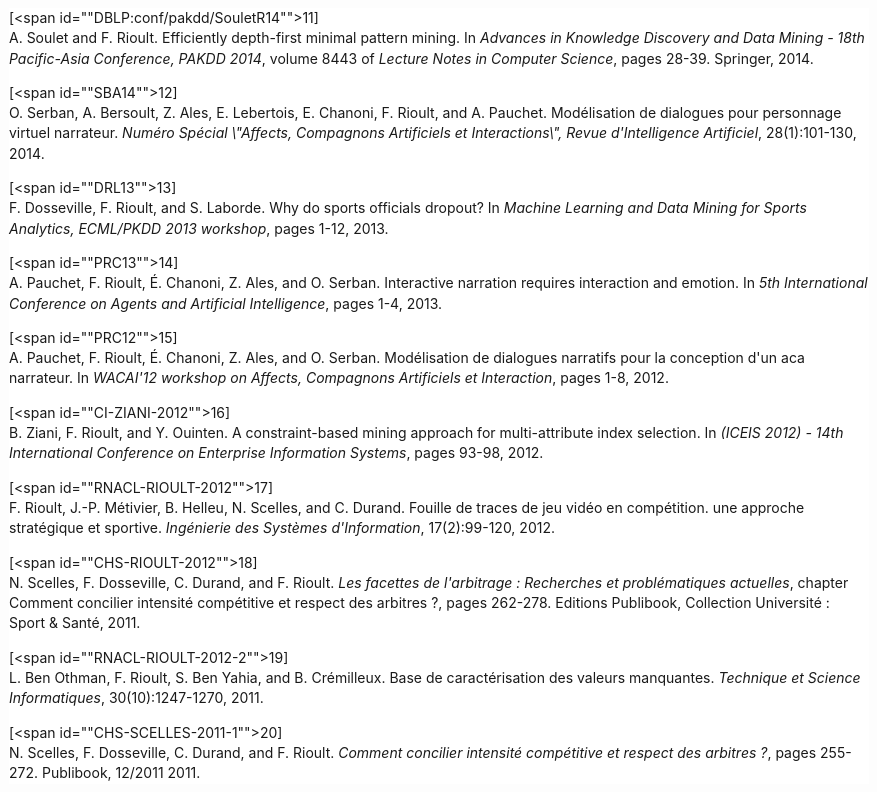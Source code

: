 \[<span id="\"DBLP:conf/pakdd/SouletR14\"">11</span>\]  
A. Soulet and F. Rioult. Efficiently depth-first minimal pattern mining.
In *Advances in Knowledge Discovery and Data Mining - 18th Pacific-Asia
Conference, PAKDD 2014*, volume 8443 of *Lecture Notes in Computer
Science*, pages 28-39. Springer, 2014.

\[<span id="\"SBA14\"">12</span>\]  
O. Serban, A. Bersoult, Z. Ales, E. Lebertois, E. Chanoni, F. Rioult,
and A. Pauchet. Modélisation de dialogues pour personnage virtuel
narrateur. *Numéro Spécial \\"Affects, Compagnons Artificiels et
Interactions\\", Revue d'Intelligence Artificiel*, 28(1):101-130, 2014.

\[<span id="\"DRL13\"">13</span>\]  
F. Dosseville, F. Rioult, and S. Laborde. Why do sports officials
dropout? In *Machine Learning and Data Mining for Sports Analytics,
ECML/PKDD 2013 workshop*, pages 1-12, 2013.

\[<span id="\"PRC13\"">14</span>\]  
A. Pauchet, F. Rioult, É. Chanoni, Z. Ales, and O. Serban. Interactive
narration requires interaction and emotion. In *5th International
Conference on Agents and Artificial Intelligence*, pages 1-4, 2013.

\[<span id="\"PRC12\"">15</span>\]  
A. Pauchet, F. Rioult, É. Chanoni, Z. Ales, and O. Serban. Modélisation
de dialogues narratifs pour la conception d'un aca narrateur. In
*WACAI'12 workshop on Affects, Compagnons Artificiels et Interaction*,
pages 1-8, 2012.

\[<span id="\"CI-ZIANI-2012\"">16</span>\]  
B. Ziani, F. Rioult, and Y. Ouinten. A constraint-based mining approach
for multi-attribute index selection. In *(ICEIS 2012) - 14th
International Conference on Enterprise Information Systems*, pages
93-98, 2012.

\[<span id="\"RNACL-RIOULT-2012\"">17</span>\]  
F. Rioult, J.-P. Métivier, B. Helleu, N. Scelles, and C. Durand. Fouille
de traces de jeu vidéo en compétition. une approche stratégique et
sportive. *Ingénierie des Systèmes d'Information*, 17(2):99-120, 2012.

\[<span id="\"CHS-RIOULT-2012\"">18</span>\]  
N. Scelles, F. Dosseville, C. Durand, and F. Rioult. *Les facettes de
l'arbitrage : Recherches et problématiques actuelles*, chapter Comment
concilier intensité compétitive et respect des arbitres ?, pages
262-278. Editions Publibook, Collection Université : Sport & Santé,
2011.

\[<span id="\"RNACL-RIOULT-2012-2\"">19</span>\]  
L. Ben Othman, F. Rioult, S. Ben Yahia, and B. Crémilleux. Base de
caractérisation des valeurs manquantes. *Technique et Science
Informatiques*, 30(10):1247-1270, 2011.

\[<span id="\"CHS-SCELLES-2011-1\"">20</span>\]  
N. Scelles, F. Dosseville, C. Durand, and F. Rioult. *Comment concilier
intensité compétitive et respect des arbitres ?*, pages 255-272.
Publibook, 12/2011 2011.
